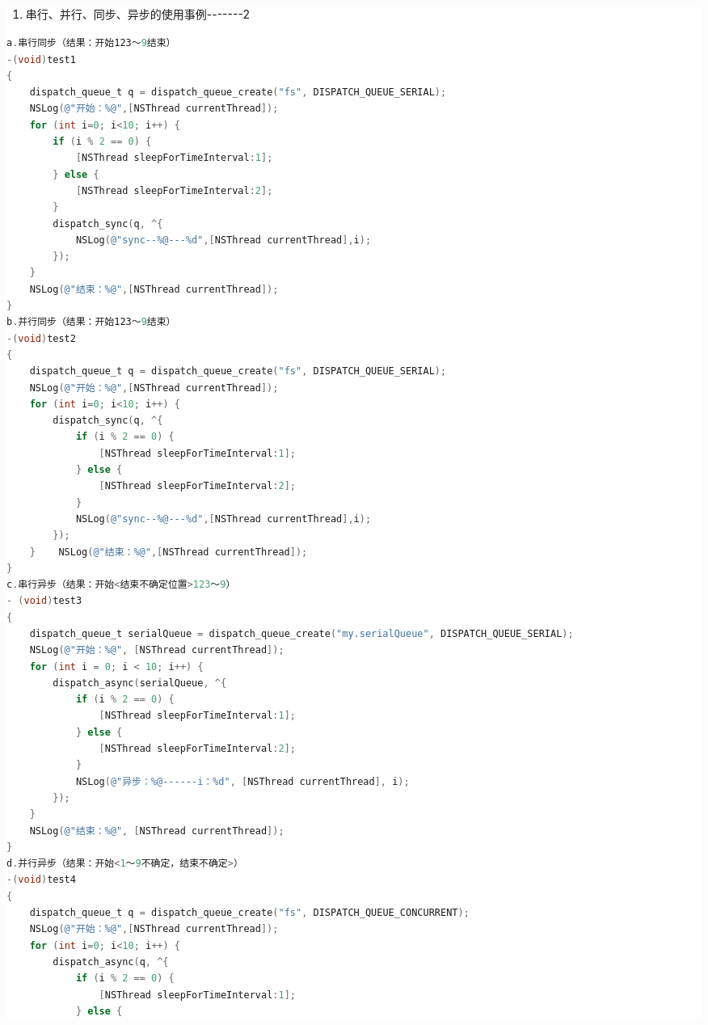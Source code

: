 1. 串行、并行、同步、异步的使用事例-------2



```objectivec
a.串行同步（结果：开始123～9结束）
-(void)test1
{
    dispatch_queue_t q = dispatch_queue_create("fs", DISPATCH_QUEUE_SERIAL);
    NSLog(@"开始：%@",[NSThread currentThread]);
    for (int i=0; i<10; i++) {
        if (i % 2 == 0) {
            [NSThread sleepForTimeInterval:1];
        } else {
            [NSThread sleepForTimeInterval:2];
        }
        dispatch_sync(q, ^{
            NSLog(@"sync--%@---%d",[NSThread currentThread],i);
        });
    }
    NSLog(@"结束：%@",[NSThread currentThread]);
}
b.并行同步（结果：开始123～9结束）
-(void)test2
{
    dispatch_queue_t q = dispatch_queue_create("fs", DISPATCH_QUEUE_SERIAL);
    NSLog(@"开始：%@",[NSThread currentThread]);
    for (int i=0; i<10; i++) {
        dispatch_sync(q, ^{
            if (i % 2 == 0) {
                [NSThread sleepForTimeInterval:1];
            } else {
                [NSThread sleepForTimeInterval:2];
            }
            NSLog(@"sync--%@---%d",[NSThread currentThread],i);
        });
    }    NSLog(@"结束：%@",[NSThread currentThread]);
}
c.串行异步（结果：开始<结束不确定位置>123～9）
- (void)test3
{
    dispatch_queue_t serialQueue = dispatch_queue_create("my.serialQueue", DISPATCH_QUEUE_SERIAL);
    NSLog(@"开始：%@", [NSThread currentThread]);
    for (int i = 0; i < 10; i++) {
        dispatch_async(serialQueue, ^{
            if (i % 2 == 0) {
                [NSThread sleepForTimeInterval:1];
            } else {
                [NSThread sleepForTimeInterval:2];
            }
            NSLog(@"异步：%@------i：%d", [NSThread currentThread], i);
        });
    }
    NSLog(@"结束：%@", [NSThread currentThread]);
}
d.并行异步（结果：开始<1～9不确定，结束不确定>）
-(void)test4
{
    dispatch_queue_t q = dispatch_queue_create("fs", DISPATCH_QUEUE_CONCURRENT);
    NSLog(@"开始：%@",[NSThread currentThread]);
    for (int i=0; i<10; i++) {
        dispatch_async(q, ^{
            if (i % 2 == 0) {
                [NSThread sleepForTimeInterval:1];
            } else {
```